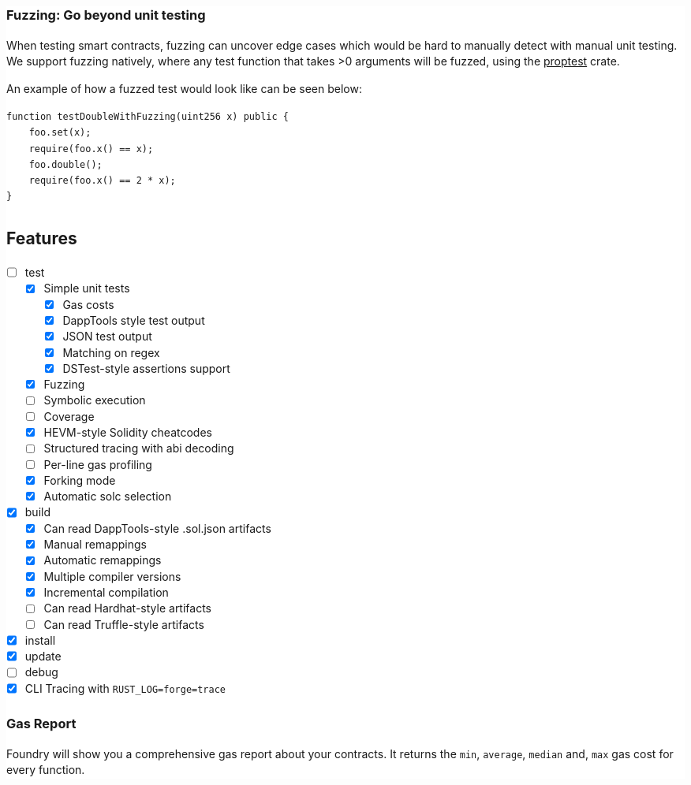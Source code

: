### Fuzzing: Go beyond unit testing

When testing smart contracts, fuzzing can uncover edge cases which would be hard
to manually detect with manual unit testing. We support fuzzing natively, where
any test function that takes >0 arguments will be fuzzed, using the
[proptest](https://docs.rs/proptest/1.0.0/proptest/) crate.

An example of how a fuzzed test would look like can be seen below:

```solidity
function testDoubleWithFuzzing(uint256 x) public {
    foo.set(x);
    require(foo.x() == x);
    foo.double();
    require(foo.x() == 2 * x);
}
```

## Features

- [ ] test
  - [x] Simple unit tests
    - [x] Gas costs
    - [x] DappTools style test output
    - [x] JSON test output
    - [x] Matching on regex
    - [x] DSTest-style assertions support
  - [x] Fuzzing
  - [ ] Symbolic execution
  - [ ] Coverage
  - [x] HEVM-style Solidity cheatcodes
  - [ ] Structured tracing with abi decoding
  - [ ] Per-line gas profiling
  - [x] Forking mode
  - [x] Automatic solc selection
- [x] build
  - [x] Can read DappTools-style .sol.json artifacts
  - [x] Manual remappings
  - [x] Automatic remappings
  - [x] Multiple compiler versions
  - [x] Incremental compilation
  - [ ] Can read Hardhat-style artifacts
  - [ ] Can read Truffle-style artifacts
- [x] install
- [x] update
- [ ] debug
- [x] CLI Tracing with `RUST_LOG=forge=trace`

### Gas Report

Foundry will show you a comprehensive gas report about your contracts. It returns the `min`, `average`, `median` and, `max` gas cost for every function. 


[foundry-book-forge-guide]: https://onbjerg.github.io/foundry-book/forge/